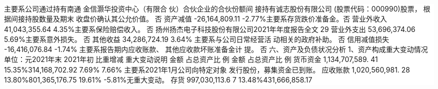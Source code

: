 主要系公司通过持有南通
金信灏华投资中心（有限合
伙）合伙企业的合伙份额间
接持有诚志股份有限公司
(股票代码：000990)股票，
根据间接持股数量及期末
收盘价确认其公允价值。
否
资产减值
-26,164,809.11
-2.77%主要系存货跌价准备金。否
营业外收入
41,043,355.64
4.35%主要系保险赔偿收入。
否
扬州扬杰电子科技股份有限公司2021年年度报告全文
29
营业外支出
53,696,374.06
5.69%主要系意外损失。
否
其他收益
34,286,724.19
3.64%
主要系与公司日常经营活
动相关的政府补助。
否
信用减值损失
-16,416,076.84
-1.74%
主要系报告期内应收账款、
其他应收款坏账准备金计
提。
否
六、资产及负债状况分析
1、资产构成重大变动情况
单位：元2021年末
2021年初
比重增减
重大变动说明
金额
占总资产比
例
金额
占总资产比
例
货币资金
1,134,707,589.
41
15.35%314,168,702.92
7.69%
7.66%
主要系2021年1月公司向特定对象
发行股份，募集资金已到账。
应收账款
1,020,560,981.
28
13.80%801,365,176.75
19.61%
-5.81%无重大变动。
存货
997,030,113.6
7
13.48%431,666,858.17